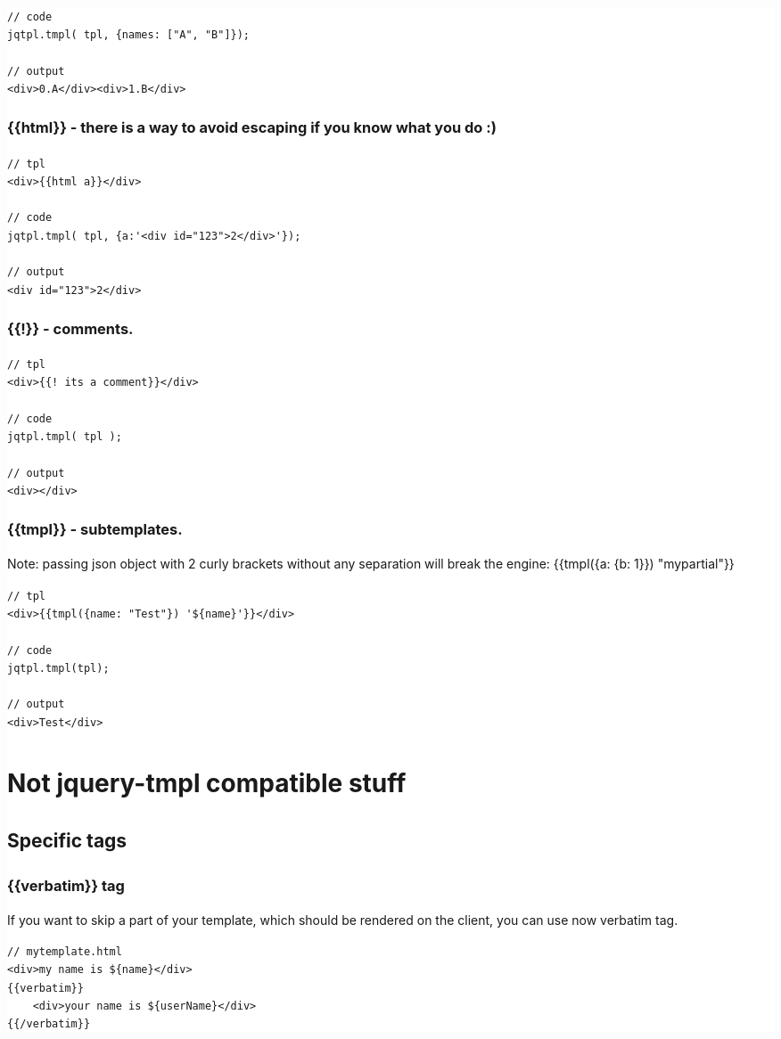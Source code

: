 	// code
    jqtpl.tmpl( tpl, {names: ["A", "B"]});

	// output
    <div>0.A</div><div>1.B</div>

### {{html}} - there is a way to avoid escaping if you know what you do :)

	// tpl
    <div>{{html a}}</div>

	// code
    jqtpl.tmpl( tpl, {a:'<div id="123">2</div>'});

	// output
    <div id="123">2</div>


### {{!}} - comments.

	// tpl
    <div>{{! its a comment}}</div>

	// code
    jqtpl.tmpl( tpl );

	// output
    <div></div>

### {{tmpl}} - subtemplates.

Note: passing json object with 2 curly brackets without any separation will break the engine: {{tmpl({a: {b: 1}}) "mypartial"}}

	// tpl
    <div>{{tmpl({name: "Test"}) '${name}'}}</div>

	// code
    jqtpl.tmpl(tpl);

	// output
    <div>Test</div>

# Not jquery-tmpl compatible stuff

## Specific tags

### {{verbatim}} tag

If you want to skip a part of your template, which should be rendered on the client, you can use now verbatim tag.

    // mytemplate.html
    <div>my name is ${name}</div>
    {{verbatim}}
        <div>your name is ${userName}</div>
    {{/verbatim}}
